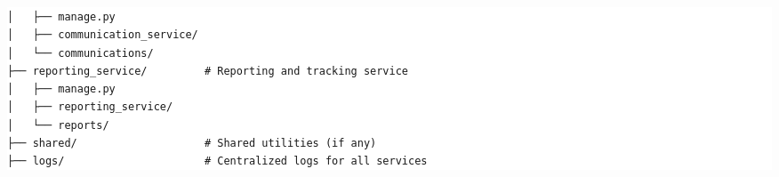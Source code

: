 ```plaintext
│   ├── manage.py
│   ├── communication_service/
│   └── communications/
├── reporting_service/         # Reporting and tracking service
│   ├── manage.py
│   ├── reporting_service/
│   └── reports/
├── shared/                    # Shared utilities (if any)
├── logs/                      # Centralized logs for all services
```
